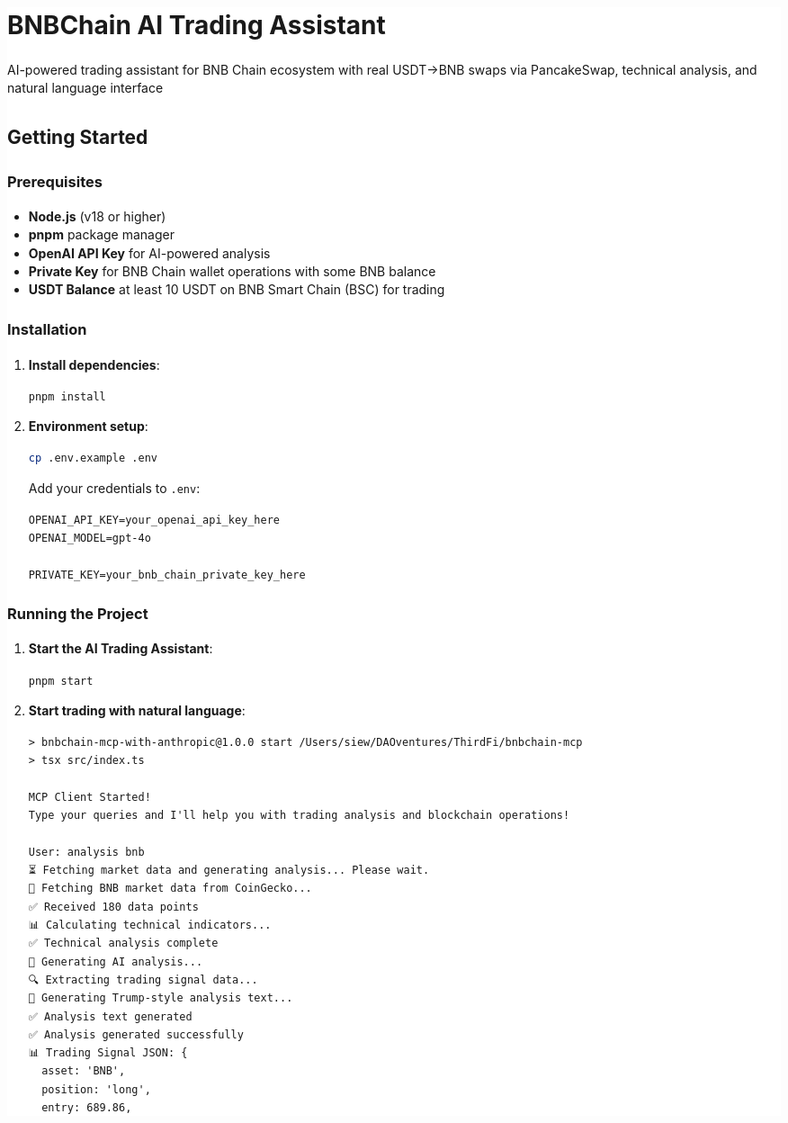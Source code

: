 # BNBChain AI Trading Assistant

AI-powered trading assistant for BNB Chain ecosystem with real USDT→BNB swaps via PancakeSwap, technical analysis, and natural language interface

## Getting Started

### Prerequisites

- **Node.js** (v18 or higher)
- **pnpm** package manager
- **OpenAI API Key** for AI-powered analysis
- **Private Key** for BNB Chain wallet operations with some BNB balance
- **USDT Balance** at least 10 USDT on BNB Smart Chain (BSC) for trading

### Installation

1. **Install dependencies**:
   ```bash
   pnpm install
   ```

2. **Environment setup**:
   ```bash
   cp .env.example .env
   ```
   
   Add your credentials to `.env`:
   ```env
   OPENAI_API_KEY=your_openai_api_key_here
   OPENAI_MODEL=gpt-4o

   PRIVATE_KEY=your_bnb_chain_private_key_here
   ```

### Running the Project

1. **Start the AI Trading Assistant**:
   ```bash
   pnpm start
   ```

2. **Start trading with natural language**:
   ```
   > bnbchain-mcp-with-anthropic@1.0.0 start /Users/siew/DAOventures/ThirdFi/bnbchain-mcp
   > tsx src/index.ts
   
   MCP Client Started!
   Type your queries and I'll help you with trading analysis and blockchain operations!
   
   User: analysis bnb
   ⏳ Fetching market data and generating analysis... Please wait.
   📡 Fetching BNB market data from CoinGecko...
   ✅ Received 180 data points
   📊 Calculating technical indicators...
   ✅ Technical analysis complete
   🤖 Generating AI analysis...
   🔍 Extracting trading signal data...
   🤖 Generating Trump-style analysis text...
   ✅ Analysis text generated
   ✅ Analysis generated successfully
   📊 Trading Signal JSON: {
     asset: 'BNB',
     position: 'long',
     entry: 689.86,
   ```